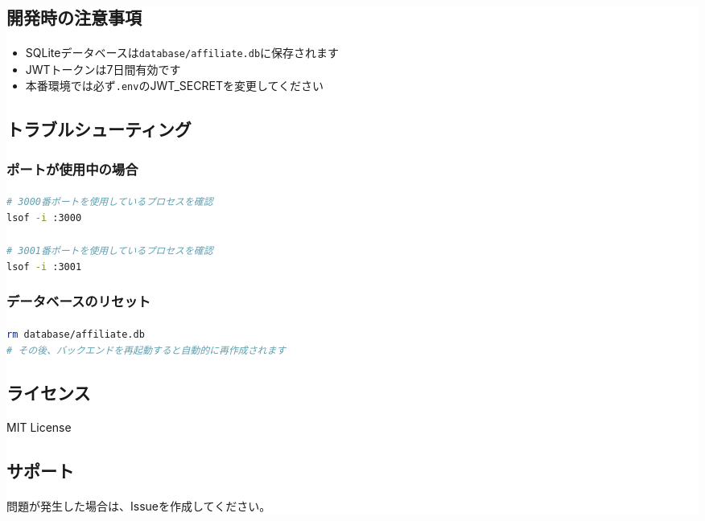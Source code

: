 ## 開発時の注意事項

- SQLiteデータベースは`database/affiliate.db`に保存されます
- JWTトークンは7日間有効です
- 本番環境では必ず`.env`のJWT_SECRETを変更してください

## トラブルシューティング

### ポートが使用中の場合
```bash
# 3000番ポートを使用しているプロセスを確認
lsof -i :3000

# 3001番ポートを使用しているプロセスを確認
lsof -i :3001
```

### データベースのリセット
```bash
rm database/affiliate.db
# その後、バックエンドを再起動すると自動的に再作成されます
```

## ライセンス

MIT License

## サポート

問題が発生した場合は、Issueを作成してください。